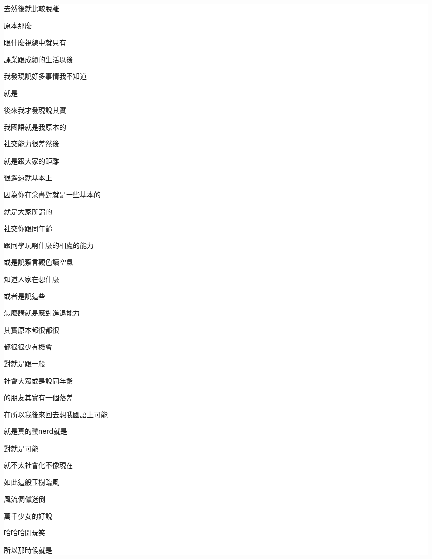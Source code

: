 去然後就比較脫離

原本那麼

眼什麼視線中就只有

課業跟成績的生活以後

我發現說好多事情我不知道

就是

後來我才發現說其實

我國語就是我原本的

社交能力很差然後

就是跟大家的距離

很遙遠就基本上

因為你在念書對就是一些基本的

就是大家所謂的

社交你跟同年齡

跟同學玩啊什麼的相處的能力

或是說察言觀色讀空氣

知道人家在想什麼

或者是說這些

怎麼講就是應對進退能力

其實原本都很都很

都很很少有機會

對就是跟一般

社會大眾或是說同年齡

的朋友其實有一個落差

在所以我後來回去想我國語上可能

就是真的蠻nerd就是

對就是可能

就不太社會化不像現在

如此這般玉樹臨風

風流倜儻迷倒

萬千少女的好說

哈哈哈開玩笑

所以那時候就是
